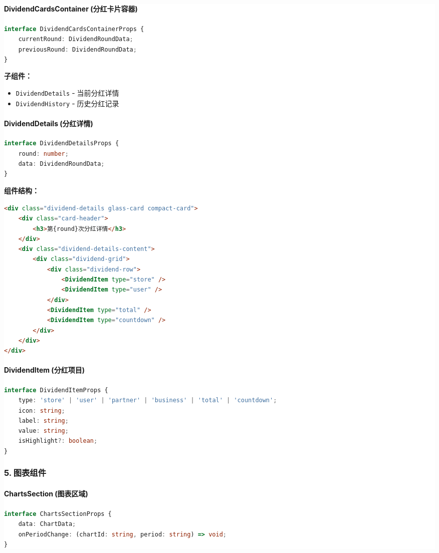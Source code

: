 #### DividendCardsContainer (分红卡片容器)
```typescript
interface DividendCardsContainerProps {
    currentRound: DividendRoundData;
    previousRound: DividendRoundData;
}
```

**子组件：**
- `DividendDetails` - 当前分红详情
- `DividendHistory` - 历史分红记录

#### DividendDetails (分红详情)
```typescript
interface DividendDetailsProps {
    round: number;
    data: DividendRoundData;
}
```

**组件结构：**
```html
<div class="dividend-details glass-card compact-card">
    <div class="card-header">
        <h3>第{round}次分红详情</h3>
    </div>
    <div class="dividend-details-content">
        <div class="dividend-grid">
            <div class="dividend-row">
                <DividendItem type="store" />
                <DividendItem type="user" />
            </div>
            <DividendItem type="total" />
            <DividendItem type="countdown" />
        </div>
    </div>
</div>
```

#### DividendItem (分红项目)
```typescript
interface DividendItemProps {
    type: 'store' | 'user' | 'partner' | 'business' | 'total' | 'countdown';
    icon: string;
    label: string;
    value: string;
    isHighlight?: boolean;
}
```

### 5. 图表组件

#### ChartsSection (图表区域)
```typescript
interface ChartsSectionProps {
    data: ChartData;
    onPeriodChange: (chartId: string, period: string) => void;
}
```
